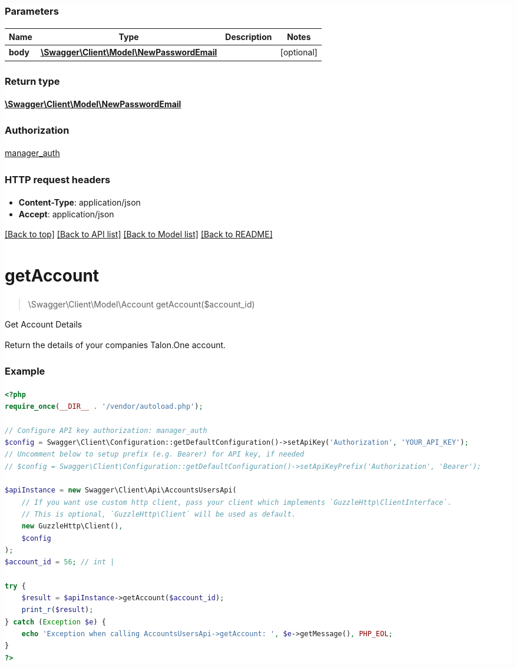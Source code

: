 ### Parameters

Name | Type | Description  | Notes
------------- | ------------- | ------------- | -------------
 **body** | [**\Swagger\Client\Model\NewPasswordEmail**](../Model/NewPasswordEmail.md)|  | [optional]

### Return type

[**\Swagger\Client\Model\NewPasswordEmail**](../Model/NewPasswordEmail.md)

### Authorization

[manager_auth](../../README.md#manager_auth)

### HTTP request headers

 - **Content-Type**: application/json
 - **Accept**: application/json

[[Back to top]](#) [[Back to API list]](../../README.md#documentation-for-api-endpoints) [[Back to Model list]](../../README.md#documentation-for-models) [[Back to README]](../../README.md)

# **getAccount**
> \Swagger\Client\Model\Account getAccount($account_id)

Get Account Details

Return the details of your companies Talon.One account.

### Example
```php
<?php
require_once(__DIR__ . '/vendor/autoload.php');

// Configure API key authorization: manager_auth
$config = Swagger\Client\Configuration::getDefaultConfiguration()->setApiKey('Authorization', 'YOUR_API_KEY');
// Uncomment below to setup prefix (e.g. Bearer) for API key, if needed
// $config = Swagger\Client\Configuration::getDefaultConfiguration()->setApiKeyPrefix('Authorization', 'Bearer');

$apiInstance = new Swagger\Client\Api\AccountsUsersApi(
    // If you want use custom http client, pass your client which implements `GuzzleHttp\ClientInterface`.
    // This is optional, `GuzzleHttp\Client` will be used as default.
    new GuzzleHttp\Client(),
    $config
);
$account_id = 56; // int | 

try {
    $result = $apiInstance->getAccount($account_id);
    print_r($result);
} catch (Exception $e) {
    echo 'Exception when calling AccountsUsersApi->getAccount: ', $e->getMessage(), PHP_EOL;
}
?>
```
